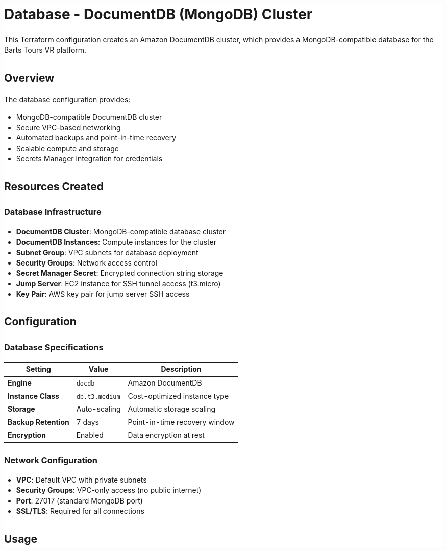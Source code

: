 # Database - DocumentDB (MongoDB) Cluster

This Terraform configuration creates an Amazon DocumentDB cluster, which provides a MongoDB-compatible database for the Barts Tours VR platform.

## Overview

The database configuration provides:
- MongoDB-compatible DocumentDB cluster
- Secure VPC-based networking
- Automated backups and point-in-time recovery
- Scalable compute and storage
- Secrets Manager integration for credentials

## Resources Created

### Database Infrastructure
- **DocumentDB Cluster**: MongoDB-compatible database cluster
- **DocumentDB Instances**: Compute instances for the cluster
- **Subnet Group**: VPC subnets for database deployment
- **Security Groups**: Network access control
- **Secret Manager Secret**: Encrypted connection string storage
- **Jump Server**: EC2 instance for SSH tunnel access (t3.micro)
- **Key Pair**: AWS key pair for jump server SSH access

## Configuration

### Database Specifications

| Setting | Value | Description |
|---------|-------|-------------|
| **Engine** | `docdb` | Amazon DocumentDB |
| **Instance Class** | `db.t3.medium` | Cost-optimized instance type |
| **Storage** | Auto-scaling | Automatic storage scaling |
| **Backup Retention** | 7 days | Point-in-time recovery window |
| **Encryption** | Enabled | Data encryption at rest |

### Network Configuration

- **VPC**: Default VPC with private subnets
- **Security Groups**: VPC-only access (no public internet)
- **Port**: 27017 (standard MongoDB port)
- **SSL/TLS**: Required for all connections

## Usage
